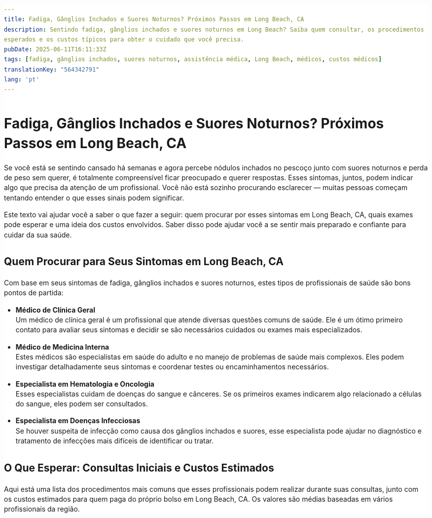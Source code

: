 ```yaml
---
title: Fadiga, Gânglios Inchados e Suores Noturnos? Próximos Passos em Long Beach, CA  
description: Sentindo fadiga, gânglios inchados e suores noturnos em Long Beach? Saiba quem consultar, os procedimentos esperados e os custos típicos para obter o cuidado que você precisa.  
pubDate: 2025-06-11T16:11:33Z
tags: [fadiga, gânglios inchados, suores noturnos, assistência médica, Long Beach, médicos, custos médicos]
translationKey: "564342791"
lang: 'pt'
---
```


# Fadiga, Gânglios Inchados e Suores Noturnos? Próximos Passos em Long Beach, CA

Se você está se sentindo cansado há semanas e agora percebe nódulos inchados no pescoço junto com suores noturnos e perda de peso sem querer, é totalmente compreensível ficar preocupado e querer respostas. Esses sintomas, juntos, podem indicar algo que precisa da atenção de um profissional. Você não está sozinho procurando esclarecer — muitas pessoas começam tentando entender o que esses sinais podem significar.

Este texto vai ajudar você a saber o que fazer a seguir: quem procurar por esses sintomas em Long Beach, CA, quais exames pode esperar e uma ideia dos custos envolvidos. Saber disso pode ajudar você a se sentir mais preparado e confiante para cuidar da sua saúde.

## Quem Procurar para Seus Sintomas em Long Beach, CA

Com base em seus sintomas de fadiga, gânglios inchados e suores noturnos, estes tipos de profissionais de saúde são bons pontos de partida:

- **Médico de Clínica Geral**  
  Um médico de clínica geral é um profissional que atende diversas questões comuns de saúde. Ele é um ótimo primeiro contato para avaliar seus sintomas e decidir se são necessários cuidados ou exames mais especializados.

- **Médico de Medicina Interna**  
  Estes médicos são especialistas em saúde do adulto e no manejo de problemas de saúde mais complexos. Eles podem investigar detalhadamente seus sintomas e coordenar testes ou encaminhamentos necessários.

- **Especialista em Hematologia e Oncologia**  
  Esses especialistas cuidam de doenças do sangue e cânceres. Se os primeiros exames indicarem algo relacionado a células do sangue, eles podem ser consultados.

- **Especialista em Doenças Infecciosas**  
  Se houver suspeita de infecção como causa dos gânglios inchados e suores, esse especialista pode ajudar no diagnóstico e tratamento de infecções mais difíceis de identificar ou tratar.

## O Que Esperar: Consultas Iniciais e Custos Estimados

Aqui está uma lista dos procedimentos mais comuns que esses profissionais podem realizar durante suas consultas, junto com os custos estimados para quem paga do próprio bolso em Long Beach, CA. Os valores são médias baseadas em vários profissionais da região.
